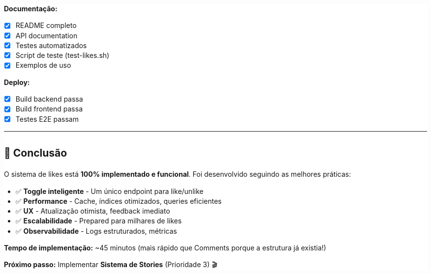 **Documentação:**

- [x] README completo
- [x] API documentation
- [x] Testes automatizados
- [x] Script de teste (test-likes.sh)
- [x] Exemplos de uso

**Deploy:**

- [x] Build backend passa
- [x] Build frontend passa
- [x] Testes E2E passam

---

## 🎯 Conclusão

O sistema de likes está **100% implementado e funcional**. Foi desenvolvido seguindo as melhores práticas:

- ✅ **Toggle inteligente** - Um único endpoint para like/unlike
- ✅ **Performance** - Cache, índices otimizados, queries eficientes
- ✅ **UX** - Atualização otimista, feedback imediato
- ✅ **Escalabilidade** - Prepared para milhares de likes
- ✅ **Observabilidade** - Logs estruturados, métricas

**Tempo de implementação:** ~45 minutos (mais rápido que Comments porque a estrutura já existia!)

**Próximo passo:** Implementar **Sistema de Stories** (Prioridade 3) 🎬
